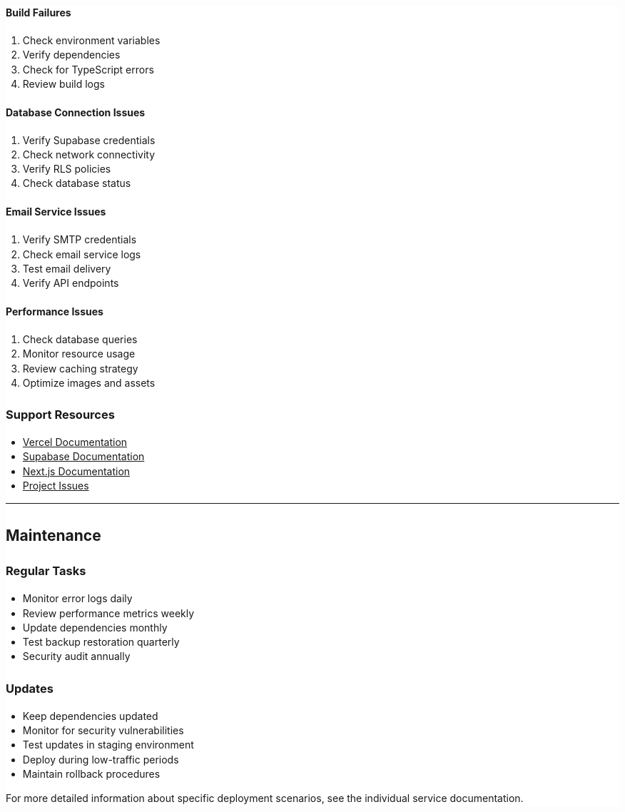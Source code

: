 #### Build Failures
1. Check environment variables
2. Verify dependencies
3. Check for TypeScript errors
4. Review build logs

#### Database Connection Issues
1. Verify Supabase credentials
2. Check network connectivity
3. Verify RLS policies
4. Check database status

#### Email Service Issues
1. Verify SMTP credentials
2. Check email service logs
3. Test email delivery
4. Verify API endpoints

#### Performance Issues
1. Check database queries
2. Monitor resource usage
3. Review caching strategy
4. Optimize images and assets

### Support Resources
- [Vercel Documentation](https://vercel.com/docs)
- [Supabase Documentation](https://supabase.com/docs)
- [Next.js Documentation](https://nextjs.org/docs)
- [Project Issues](https://github.com/your-repo/issues)

---

## Maintenance

### Regular Tasks
- Monitor error logs daily
- Review performance metrics weekly
- Update dependencies monthly
- Test backup restoration quarterly
- Security audit annually

### Updates
- Keep dependencies updated
- Monitor for security vulnerabilities
- Test updates in staging environment
- Deploy during low-traffic periods
- Maintain rollback procedures

For more detailed information about specific deployment scenarios, see the individual service documentation. 